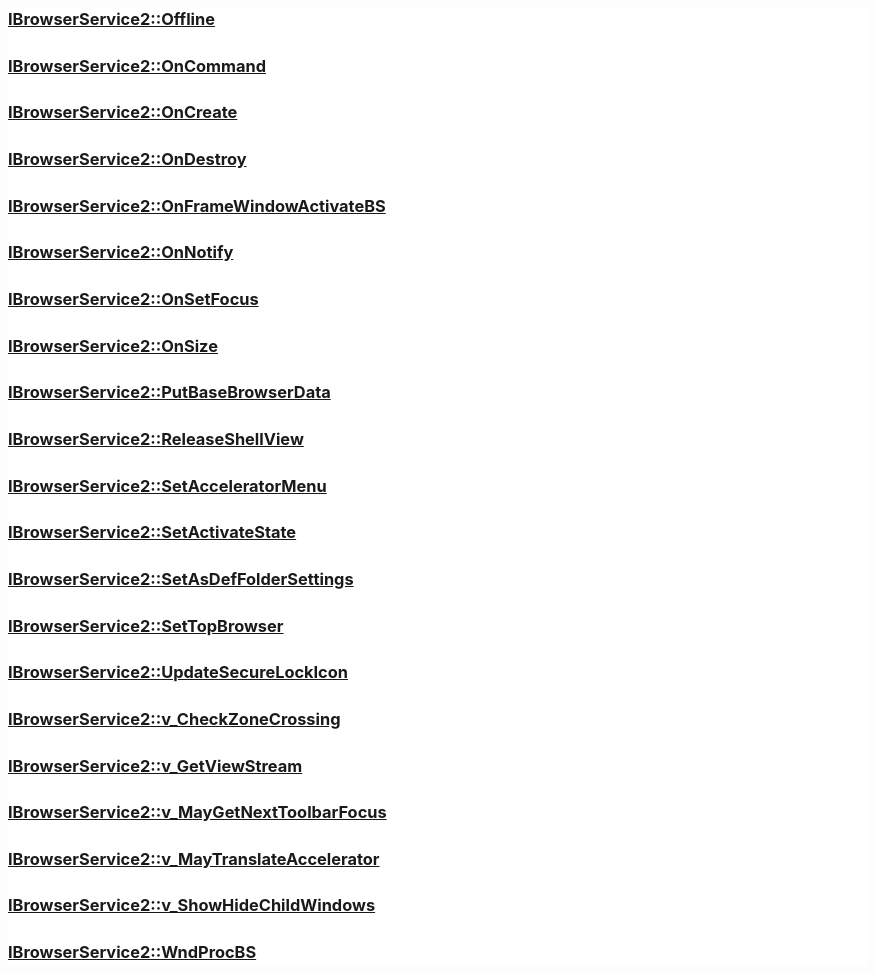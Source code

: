 ### [IBrowserService2::Offline](../shdeprecated/nf-shdeprecated-ibrowserservice2-offline.md)
### [IBrowserService2::OnCommand](../shdeprecated/nf-shdeprecated-ibrowserservice2-oncommand.md)
### [IBrowserService2::OnCreate](../shdeprecated/nf-shdeprecated-ibrowserservice2-oncreate.md)
### [IBrowserService2::OnDestroy](../shdeprecated/nf-shdeprecated-ibrowserservice2-ondestroy.md)
### [IBrowserService2::OnFrameWindowActivateBS](../shdeprecated/nf-shdeprecated-ibrowserservice2-onframewindowactivatebs.md)
### [IBrowserService2::OnNotify](../shdeprecated/nf-shdeprecated-ibrowserservice2-onnotify.md)
### [IBrowserService2::OnSetFocus](../shdeprecated/nf-shdeprecated-ibrowserservice2-onsetfocus.md)
### [IBrowserService2::OnSize](../shdeprecated/nf-shdeprecated-ibrowserservice2-onsize.md)
### [IBrowserService2::PutBaseBrowserData](../shdeprecated/nf-shdeprecated-ibrowserservice2-putbasebrowserdata.md)
### [IBrowserService2::ReleaseShellView](../shdeprecated/nf-shdeprecated-ibrowserservice2-releaseshellview.md)
### [IBrowserService2::SetAcceleratorMenu](../shdeprecated/nf-shdeprecated-ibrowserservice2-setacceleratormenu.md)
### [IBrowserService2::SetActivateState](../shdeprecated/nf-shdeprecated-ibrowserservice2-setactivatestate.md)
### [IBrowserService2::SetAsDefFolderSettings](../shdeprecated/nf-shdeprecated-ibrowserservice2-setasdeffoldersettings.md)
### [IBrowserService2::SetTopBrowser](../shdeprecated/nf-shdeprecated-ibrowserservice2-settopbrowser.md)
### [IBrowserService2::UpdateSecureLockIcon](../shdeprecated/nf-shdeprecated-ibrowserservice2-updatesecurelockicon.md)
### [IBrowserService2::v_CheckZoneCrossing](../shdeprecated/nf-shdeprecated-ibrowserservice2-v_checkzonecrossing.md)
### [IBrowserService2::v_GetViewStream](../shdeprecated/nf-shdeprecated-ibrowserservice2-v_getviewstream.md)
### [IBrowserService2::v_MayGetNextToolbarFocus](../shdeprecated/nf-shdeprecated-ibrowserservice2-v_maygetnexttoolbarfocus.md)
### [IBrowserService2::v_MayTranslateAccelerator](../shdeprecated/nf-shdeprecated-ibrowserservice2-v_maytranslateaccelerator.md)
### [IBrowserService2::v_ShowHideChildWindows](../shdeprecated/nf-shdeprecated-ibrowserservice2-v_showhidechildwindows.md)
### [IBrowserService2::WndProcBS](../shdeprecated/nf-shdeprecated-ibrowserservice2-wndprocbs.md)